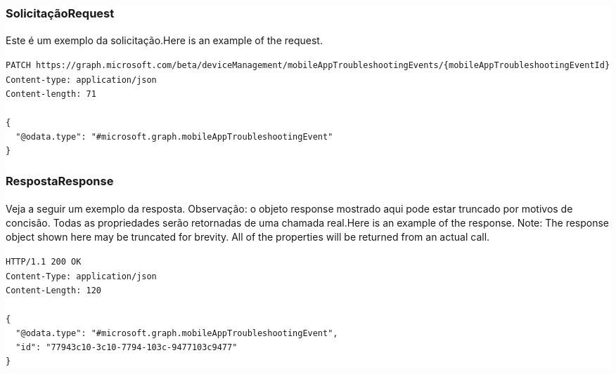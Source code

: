 ### <a name="request"></a><span data-ttu-id="cd4ff-175">Solicitação</span><span class="sxs-lookup"><span data-stu-id="cd4ff-175">Request</span></span>
<span data-ttu-id="cd4ff-176">Este é um exemplo da solicitação.</span><span class="sxs-lookup"><span data-stu-id="cd4ff-176">Here is an example of the request.</span></span>
``` http
PATCH https://graph.microsoft.com/beta/deviceManagement/mobileAppTroubleshootingEvents/{mobileAppTroubleshootingEventId}
Content-type: application/json
Content-length: 71

{
  "@odata.type": "#microsoft.graph.mobileAppTroubleshootingEvent"
}
```

### <a name="response"></a><span data-ttu-id="cd4ff-177">Resposta</span><span class="sxs-lookup"><span data-stu-id="cd4ff-177">Response</span></span>
<span data-ttu-id="cd4ff-p104">Veja a seguir um exemplo da resposta. Observação: o objeto response mostrado aqui pode estar truncado por motivos de concisão. Todas as propriedades serão retornadas de uma chamada real.</span><span class="sxs-lookup"><span data-stu-id="cd4ff-p104">Here is an example of the response. Note: The response object shown here may be truncated for brevity. All of the properties will be returned from an actual call.</span></span>
``` http
HTTP/1.1 200 OK
Content-Type: application/json
Content-Length: 120

{
  "@odata.type": "#microsoft.graph.mobileAppTroubleshootingEvent",
  "id": "77943c10-3c10-7794-103c-9477103c9477"
}
```











